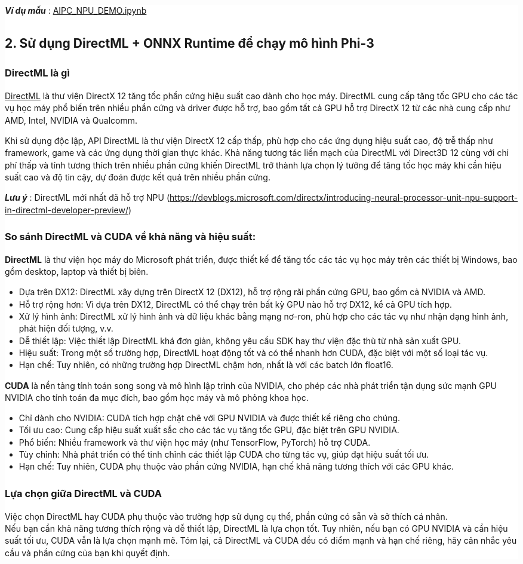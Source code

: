 ***Ví dụ mẫu*** : [AIPC_NPU_DEMO.ipynb](../../../../../code/03.Inference/AIPC/AIPC_NPU_DEMO.ipynb)

## **2. Sử dụng DirectML + ONNX Runtime để chạy mô hình Phi-3**

### **DirectML là gì**

[DirectML](https://github.com/microsoft/DirectML) là thư viện DirectX 12 tăng tốc phần cứng hiệu suất cao dành cho học máy. DirectML cung cấp tăng tốc GPU cho các tác vụ học máy phổ biến trên nhiều phần cứng và driver được hỗ trợ, bao gồm tất cả GPU hỗ trợ DirectX 12 từ các nhà cung cấp như AMD, Intel, NVIDIA và Qualcomm.

Khi sử dụng độc lập, API DirectML là thư viện DirectX 12 cấp thấp, phù hợp cho các ứng dụng hiệu suất cao, độ trễ thấp như framework, game và các ứng dụng thời gian thực khác. Khả năng tương tác liền mạch của DirectML với Direct3D 12 cùng với chi phí thấp và tính tương thích trên nhiều phần cứng khiến DirectML trở thành lựa chọn lý tưởng để tăng tốc học máy khi cần hiệu suất cao và độ tin cậy, dự đoán được kết quả trên nhiều phần cứng.

***Lưu ý*** : DirectML mới nhất đã hỗ trợ NPU (https://devblogs.microsoft.com/directx/introducing-neural-processor-unit-npu-support-in-directml-developer-preview/)

### So sánh DirectML và CUDA về khả năng và hiệu suất:

**DirectML** là thư viện học máy do Microsoft phát triển, được thiết kế để tăng tốc các tác vụ học máy trên các thiết bị Windows, bao gồm desktop, laptop và thiết bị biên.  
- Dựa trên DX12: DirectML xây dựng trên DirectX 12 (DX12), hỗ trợ rộng rãi phần cứng GPU, bao gồm cả NVIDIA và AMD.  
- Hỗ trợ rộng hơn: Vì dựa trên DX12, DirectML có thể chạy trên bất kỳ GPU nào hỗ trợ DX12, kể cả GPU tích hợp.  
- Xử lý hình ảnh: DirectML xử lý hình ảnh và dữ liệu khác bằng mạng nơ-ron, phù hợp cho các tác vụ như nhận dạng hình ảnh, phát hiện đối tượng, v.v.  
- Dễ thiết lập: Việc thiết lập DirectML khá đơn giản, không yêu cầu SDK hay thư viện đặc thù từ nhà sản xuất GPU.  
- Hiệu suất: Trong một số trường hợp, DirectML hoạt động tốt và có thể nhanh hơn CUDA, đặc biệt với một số loại tác vụ.  
- Hạn chế: Tuy nhiên, có những trường hợp DirectML chậm hơn, nhất là với các batch lớn float16.

**CUDA** là nền tảng tính toán song song và mô hình lập trình của NVIDIA, cho phép các nhà phát triển tận dụng sức mạnh GPU NVIDIA cho tính toán đa mục đích, bao gồm học máy và mô phỏng khoa học.  
- Chỉ dành cho NVIDIA: CUDA tích hợp chặt chẽ với GPU NVIDIA và được thiết kế riêng cho chúng.  
- Tối ưu cao: Cung cấp hiệu suất xuất sắc cho các tác vụ tăng tốc GPU, đặc biệt trên GPU NVIDIA.  
- Phổ biến: Nhiều framework và thư viện học máy (như TensorFlow, PyTorch) hỗ trợ CUDA.  
- Tùy chỉnh: Nhà phát triển có thể tinh chỉnh các thiết lập CUDA cho từng tác vụ, giúp đạt hiệu suất tối ưu.  
- Hạn chế: Tuy nhiên, CUDA phụ thuộc vào phần cứng NVIDIA, hạn chế khả năng tương thích với các GPU khác.

### Lựa chọn giữa DirectML và CUDA

Việc chọn DirectML hay CUDA phụ thuộc vào trường hợp sử dụng cụ thể, phần cứng có sẵn và sở thích cá nhân.  
Nếu bạn cần khả năng tương thích rộng và dễ thiết lập, DirectML là lựa chọn tốt. Tuy nhiên, nếu bạn có GPU NVIDIA và cần hiệu suất tối ưu, CUDA vẫn là lựa chọn mạnh mẽ. Tóm lại, cả DirectML và CUDA đều có điểm mạnh và hạn chế riêng, hãy cân nhắc yêu cầu và phần cứng của bạn khi quyết định.
